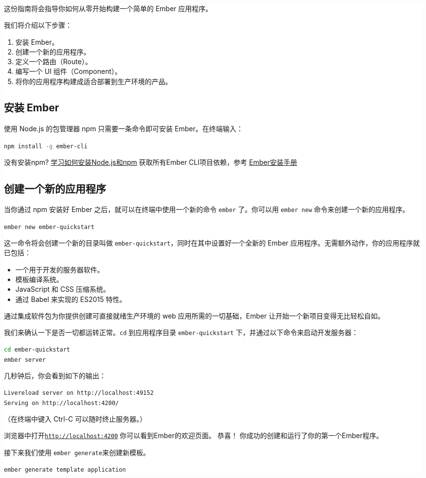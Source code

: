 这份指南将会指导你如何从零开始构建一个简单的 Ember 应用程序。

我们将介绍以下步骤：

1. 安装 Ember。
2. 创建一个新的应用程序。
3. 定义一个路由（Route）。
4. 编写一个 UI 组件（Component）。
5. 将你的应用程序构建成适合部署到生产环境的产品。

## 安装 Ember

使用 Node.js 的包管理器 npm 只需要一条命令即可安装 Ember。在终端输入：

```sh
npm install -g ember-cli
```

没有安装npm? [学习如何安装Node.js和npm](https://docs.npmjs.com/getting-started/installing-node) 获取所有Ember CLI项目依赖，参考 [Ember安装手册](../../getting-started/)

## 创建一个新的应用程序

当你通过 npm 安装好 Ember 之后，就可以在终端中使用一个新的命令 `ember` 了。你可以用 `ember new` 命令来创建一个新的应用程序。

```sh
ember new ember-quickstart
```

这一命令将会创建一个新的目录叫做 `ember-quickstart`，同时在其中设置好一个全新的 Ember 应用程序。无需额外动作，你的应用程序就已包括：

* 一个用于开发的服务器软件。
* 模板编译系统。
* JavaScript 和 CSS 压缩系统。
* 通过 Babel 来实现的 ES2015 特性。

通过集成软件包为你提供创建可直接就绪生产环境的 web 应用所需的一切基础，Ember 让开始一个新项目变得无比轻松自如。

我们来确认一下是否一切都运转正常。`cd` 到应用程序目录 `ember-quickstart` 下，并通过以下命令来启动开发服务器：

```sh
cd ember-quickstart
ember server
```

几秒钟后，你会看到如下的输出：

```text
Livereload server on http://localhost:49152
Serving on http://localhost:4200/
```

（在终端中键入 Ctrl-C 可以随时终止服务器。）

浏览器中打开[`http://localhost:4200`](http://localhost:4200) 你可以看到Ember的欢迎页面。 恭喜！ 你成功的创建和运行了你的第一个Ember程序。

接下来我们使用 `ember generate`来创建新模板。

```sh
ember generate template application
```
